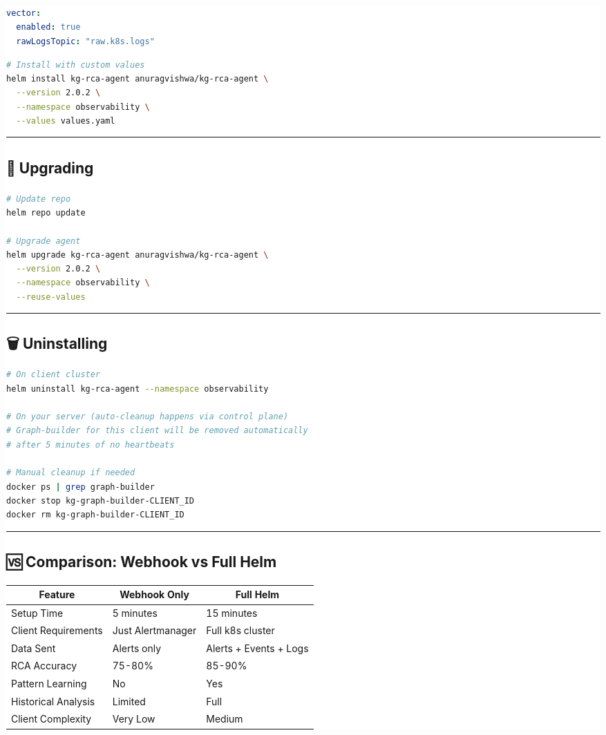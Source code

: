 ```yaml
vector:
  enabled: true
  rawLogsTopic: "raw.k8s.logs"
```

```bash
# Install with custom values
helm install kg-rca-agent anuragvishwa/kg-rca-agent \
  --version 2.0.2 \
  --namespace observability \
  --values values.yaml
```

---

## 🔄 Upgrading

```bash
# Update repo
helm repo update

# Upgrade agent
helm upgrade kg-rca-agent anuragvishwa/kg-rca-agent \
  --version 2.0.2 \
  --namespace observability \
  --reuse-values
```

---

## 🗑️ Uninstalling

```bash
# On client cluster
helm uninstall kg-rca-agent --namespace observability

# On your server (auto-cleanup happens via control plane)
# Graph-builder for this client will be removed automatically
# after 5 minutes of no heartbeats

# Manual cleanup if needed
docker ps | grep graph-builder
docker stop kg-graph-builder-CLIENT_ID
docker rm kg-graph-builder-CLIENT_ID
```

---

## 🆚 Comparison: Webhook vs Full Helm

| Feature | Webhook Only | Full Helm |
|---------|-------------|-----------|
| Setup Time | 5 minutes | 15 minutes |
| Client Requirements | Just Alertmanager | Full k8s cluster |
| Data Sent | Alerts only | Alerts + Events + Logs |
| RCA Accuracy | 75-80% | 85-90% |
| Pattern Learning | No | Yes |
| Historical Analysis | Limited | Full |
| Client Complexity | Very Low | Medium |